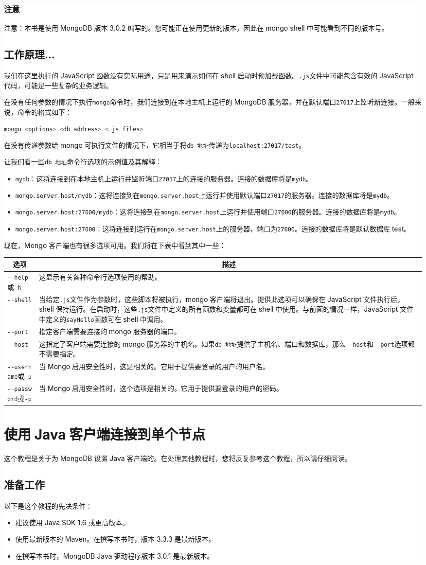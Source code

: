 ### 注意

注意：本书是使用 MongoDB 版本 3.0.2 编写的。您可能正在使用更新的版本，因此在 mongo shell 中可能看到不同的版本号。

## 工作原理…

我们在这里执行的 JavaScript 函数没有实际用途，只是用来演示如何在 shell 启动时预加载函数。`.js`文件中可能包含有效的 JavaScript 代码，可能是一些复杂的业务逻辑。

在没有任何参数的情况下执行`mongo`命令时，我们连接到在本地主机上运行的 MongoDB 服务器，并在默认端口`27017`上监听新连接。一般来说，命令的格式如下：

```go
mongo <options> <db address> <.js files>

```

在没有传递参数给 mongo 可执行文件的情况下，它相当于将`db 地址`传递为`localhost:27017/test`。

让我们看一些`db 地址`命令行选项的示例值及其解释：

+   `mydb`：这将连接到在本地主机上运行并监听端口`27017`上的连接的服务器。连接的数据库将是`mydb`。

+   `mongo.server.host/mydb`：这将连接到在`mongo.server.host`上运行并使用默认端口`27017`的服务器。连接的数据库将是`mydb`。

+   `mongo.server.host:27000/mydb`：这将连接到在`mongo.server.host`上运行并使用端口`27000`的服务器。连接的数据库将是`mydb`。

+   `mongo.server.host:27000`：这将连接到运行在`mongo.server.host`上的服务器，端口为`27000`。连接的数据库将是默认数据库 test。

现在，Mongo 客户端也有很多选项可用。我们将在下表中看到其中一些：

| 选项 | 描述 |
| --- | --- |
| `--help`或`-h` | 这显示有关各种命令行选项使用的帮助。 |
| `--shell` | 当给定`.js`文件作为参数时，这些脚本将被执行，mongo 客户端将退出。提供此选项可以确保在 JavaScript 文件执行后，shell 保持运行。在启动时，这些`.js`文件中定义的所有函数和变量都可在 shell 中使用。与前面的情况一样，JavaScript 文件中定义的`sayHello`函数可在 shell 中调用。 |
| `--port` | 指定客户端需要连接的 mongo 服务器的端口。 |
| `--host` | 这指定了客户端需要连接的 mongo 服务器的主机名。如果`db 地址`提供了主机名、端口和数据库，那么`--host`和`--port`选项都不需要指定。 |
| `--username`或`-u` | 当 Mongo 启用安全性时，这是相关的。它用于提供要登录的用户的用户名。 |
| `--password`或`-p` | 当 Mongo 启用安全性时，这个选项是相关的。它用于提供要登录的用户的密码。 |

# 使用 Java 客户端连接到单个节点

这个教程是关于为 MongoDB 设置 Java 客户端的。在处理其他教程时，您将反复参考这个教程，所以请仔细阅读。

## 准备工作

以下是这个教程的先决条件：

+   建议使用 Java SDK 1.6 或更高版本。

+   使用最新版本的 Maven。在撰写本书时，版本 3.3.3 是最新版本。

+   在撰写本书时，MongoDB Java 驱动程序版本 3.0.1 是最新版本。
